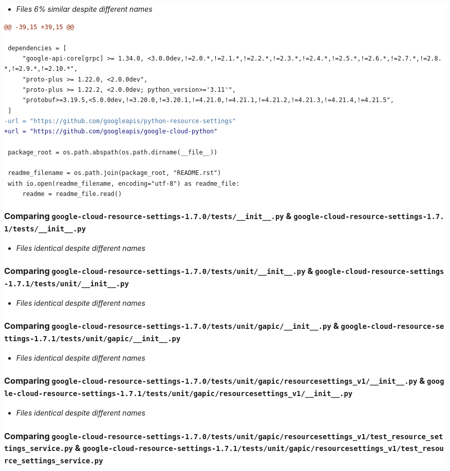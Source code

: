  * *Files 6% similar despite different names*

```diff
@@ -39,15 +39,15 @@
 
 dependencies = [
     "google-api-core[grpc] >= 1.34.0, <3.0.0dev,!=2.0.*,!=2.1.*,!=2.2.*,!=2.3.*,!=2.4.*,!=2.5.*,!=2.6.*,!=2.7.*,!=2.8.*,!=2.9.*,!=2.10.*",
     "proto-plus >= 1.22.0, <2.0.0dev",
     "proto-plus >= 1.22.2, <2.0.0dev; python_version>='3.11'",
     "protobuf>=3.19.5,<5.0.0dev,!=3.20.0,!=3.20.1,!=4.21.0,!=4.21.1,!=4.21.2,!=4.21.3,!=4.21.4,!=4.21.5",
 ]
-url = "https://github.com/googleapis/python-resource-settings"
+url = "https://github.com/googleapis/google-cloud-python"
 
 package_root = os.path.abspath(os.path.dirname(__file__))
 
 readme_filename = os.path.join(package_root, "README.rst")
 with io.open(readme_filename, encoding="utf-8") as readme_file:
     readme = readme_file.read()
```

### Comparing `google-cloud-resource-settings-1.7.0/tests/__init__.py` & `google-cloud-resource-settings-1.7.1/tests/__init__.py`

 * *Files identical despite different names*

### Comparing `google-cloud-resource-settings-1.7.0/tests/unit/__init__.py` & `google-cloud-resource-settings-1.7.1/tests/unit/__init__.py`

 * *Files identical despite different names*

### Comparing `google-cloud-resource-settings-1.7.0/tests/unit/gapic/__init__.py` & `google-cloud-resource-settings-1.7.1/tests/unit/gapic/__init__.py`

 * *Files identical despite different names*

### Comparing `google-cloud-resource-settings-1.7.0/tests/unit/gapic/resourcesettings_v1/__init__.py` & `google-cloud-resource-settings-1.7.1/tests/unit/gapic/resourcesettings_v1/__init__.py`

 * *Files identical despite different names*

### Comparing `google-cloud-resource-settings-1.7.0/tests/unit/gapic/resourcesettings_v1/test_resource_settings_service.py` & `google-cloud-resource-settings-1.7.1/tests/unit/gapic/resourcesettings_v1/test_resource_settings_service.py`
